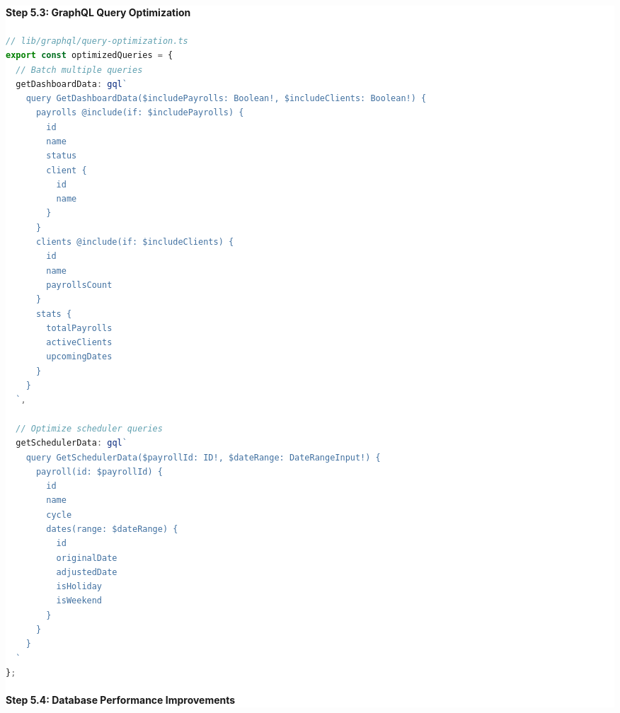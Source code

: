 #### Step 5.3: GraphQL Query Optimization

```typescript
// lib/graphql/query-optimization.ts
export const optimizedQueries = {
  // Batch multiple queries
  getDashboardData: gql`
    query GetDashboardData($includePayrolls: Boolean!, $includeClients: Boolean!) {
      payrolls @include(if: $includePayrolls) {
        id
        name
        status
        client {
          id
          name
        }
      }
      clients @include(if: $includeClients) {
        id
        name
        payrollsCount
      }
      stats {
        totalPayrolls
        activeClients
        upcomingDates
      }
    }
  `,

  // Optimize scheduler queries
  getSchedulerData: gql`
    query GetSchedulerData($payrollId: ID!, $dateRange: DateRangeInput!) {
      payroll(id: $payrollId) {
        id
        name
        cycle
        dates(range: $dateRange) {
          id
          originalDate
          adjustedDate
          isHoliday
          isWeekend
        }
      }
    }
  `
};
```

#### Step 5.4: Database Performance Improvements
